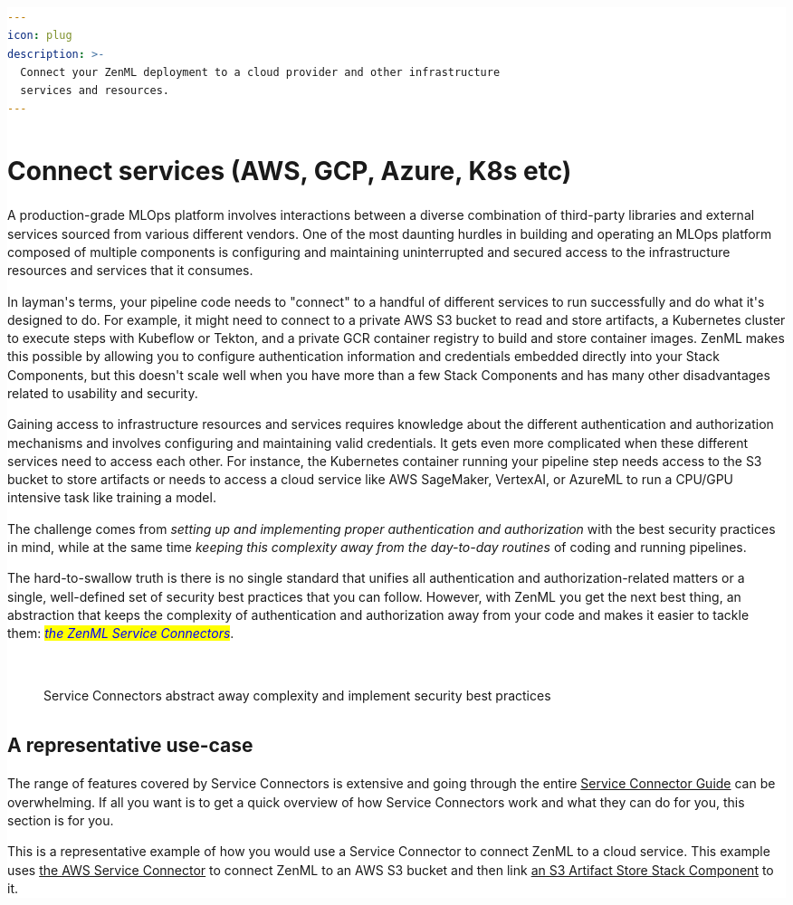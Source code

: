 ```yaml
---
icon: plug
description: >-
  Connect your ZenML deployment to a cloud provider and other infrastructure
  services and resources.
---
```


# Connect services (AWS, GCP, Azure, K8s etc)

A production-grade MLOps platform involves interactions between a diverse combination of third-party libraries and external services sourced from various different vendors. One of the most daunting hurdles in building and operating an MLOps platform composed of multiple components is configuring and maintaining uninterrupted and secured access to the infrastructure resources and services that it consumes.

In layman's terms, your pipeline code needs to "connect" to a handful of different services to run successfully and do what it's designed to do. For example, it might need to connect to a private AWS S3 bucket to read and store artifacts, a Kubernetes cluster to execute steps with Kubeflow or Tekton, and a private GCR container registry to build and store container images. ZenML makes this possible by allowing you to configure authentication information and credentials embedded directly into your Stack Components, but this doesn't scale well when you have more than a few Stack Components and has many other disadvantages related to usability and security.

Gaining access to infrastructure resources and services requires knowledge about the different authentication and authorization mechanisms and involves configuring and maintaining valid credentials. It gets even more complicated when these different services need to access each other. For instance, the Kubernetes container running your pipeline step needs access to the S3 bucket to store artifacts or needs to access a cloud service like AWS SageMaker, VertexAI, or AzureML to run a CPU/GPU intensive task like training a model.

The challenge comes from _setting up and implementing proper authentication and authorization_ with the best security practices in mind, while at the same time _keeping this complexity away from the day-to-day routines_ of coding and running pipelines.

The hard-to-swallow truth is there is no single standard that unifies all authentication and authorization-related matters or a single, well-defined set of security best practices that you can follow. However, with ZenML you get the next best thing, an abstraction that keeps the complexity of authentication and authorization away from your code and makes it easier to tackle them: _<mark style="color:blue;">the ZenML Service Connectors</mark>_.

<figure><img src="../../../.gitbook/assets/ConnectorsDiagram.png" alt=""><figcaption><p>Service Connectors abstract away complexity and implement security best practices</p></figcaption></figure>

## A representative use-case

The range of features covered by Service Connectors is extensive and going through the entire [Service Connector Guide](service-connectors-guide.md) can be overwhelming. If all you want is to get a quick overview of how Service Connectors work and what they can do for you, this section is for you.

This is a representative example of how you would use a Service Connector to connect ZenML to a cloud service. This example uses [the AWS Service Connector](aws-service-connector.md) to connect ZenML to an AWS S3 bucket and then link [an S3 Artifact Store Stack Component](https://docs.zenml.io/stacks/artifact-stores/s3) to it.
